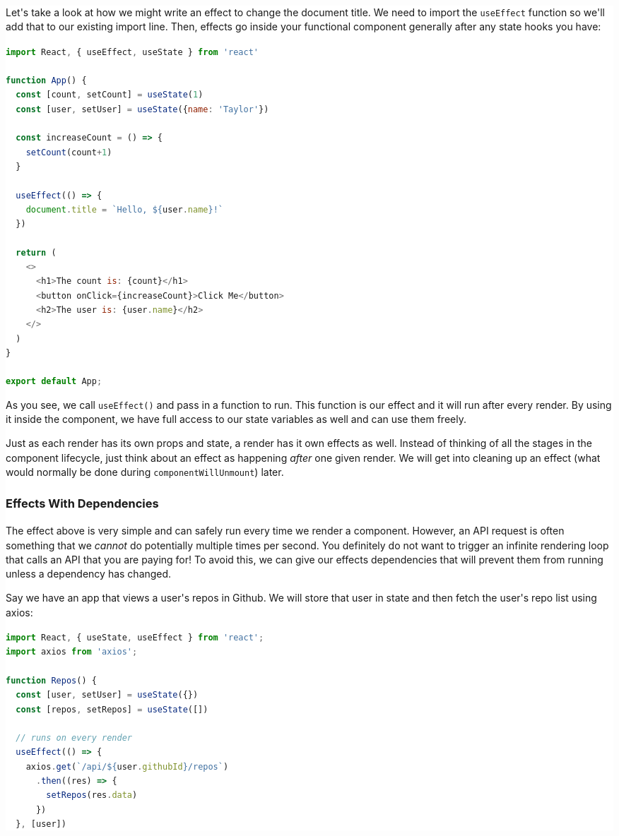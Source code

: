 Let's take a look at how we might write an effect to change the document title. We need to import the `useEffect` function so we'll add that to our existing import line. Then, effects go inside your functional component generally after any state hooks you have:

```javascript
import React, { useEffect, useState } from 'react'

function App() {
  const [count, setCount] = useState(1)
  const [user, setUser] = useState({name: 'Taylor'})

  const increaseCount = () => {
    setCount(count+1)
  }

  useEffect(() => {
    document.title = `Hello, ${user.name}!`
  })

  return (
    <>
      <h1>The count is: {count}</h1>
      <button onClick={increaseCount}>Click Me</button>
      <h2>The user is: {user.name}</h2>
    </>
  )
}

export default App;
```

As you see, we call `useEffect()` and pass in a function to run. This function is our effect and it will run after every render. By using it inside the component, we have full access to our state variables as well and can use them freely.

Just as each render has its own props and state, a render has it own effects as well. Instead of thinking of all the stages in the component lifecycle, just think about an effect as happening _after_ one given render. We will get into cleaning up an effect \(what would normally be done during `componentWillUnmount`\) later.

### Effects With Dependencies

The effect above is very simple and can safely run every time we render a component. However, an API request is often something that we _cannot_ do potentially multiple times per second. You definitely do not want to trigger an infinite rendering loop that calls an API that you are paying for! To avoid this, we can give our effects dependencies that will prevent them from running unless a dependency has changed.

Say we have an app that views a user's repos in Github. We will store that user in state and then fetch the user's repo list using axios:

```javascript
import React, { useState, useEffect } from 'react';
import axios from 'axios';

function Repos() {
  const [user, setUser] = useState({})
  const [repos, setRepos] = useState([])

  // runs on every render
  useEffect(() => {
    axios.get(`/api/${user.githubId}/repos`)
      .then((res) => {
        setRepos(res.data)
      })
  }, [user])

```